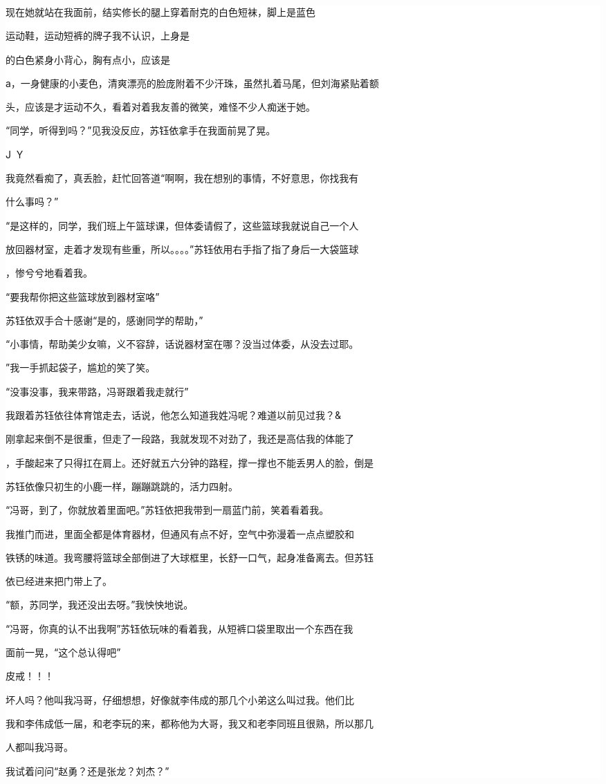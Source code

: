 现在她就站在我面前，结实修长的腿上穿着耐克的白色短袜，脚上是蓝色

运动鞋，运动短裤的牌子我不认识，上身是

的白色紧身小背心，胸有点小，应该是

a，一身健康的小麦色，清爽漂亮的脸庞附着不少汗珠，虽然扎着马尾，但刘海紧贴着额

头，应该是才运动不久，看着对着我友善的微笑，难怪不少人痴迷于她。

“同学，听得到吗？”见我没反应，苏钰依拿手在我面前晃了晃。

J  Y

我竟然看痴了，真丢脸，赶忙回答道“啊啊，我在想别的事情，不好意思，你找我有

什么事吗？”

“是这样的，同学，我们班上午篮球课，但体委请假了，这些篮球我就说自己一个人

放回器材室，走着才发现有些重，所以。。。。”苏钰依用右手指了指了身后一大袋篮球

，惨兮兮地看着我。

“要我帮你把这些篮球放到器材室咯”

苏钰依双手合十感谢“是的，感谢同学的帮助，”

“小事情，帮助美少女嘛，义不容辞，话说器材室在哪？没当过体委，从没去过耶。

”我一手抓起袋子，尴尬的笑了笑。

“没事没事，我来带路，冯哥跟着我走就行”

我跟着苏钰依往体育馆走去，话说，他怎么知道我姓冯呢？难道以前见过我？&

刚拿起来倒不是很重，但走了一段路，我就发现不对劲了，我还是高估我的体能了

，手酸起来了只得扛在肩上。还好就五六分钟的路程，撑一撑也不能丢男人的脸，倒是

苏钰依像只初生的小鹿一样，蹦蹦跳跳的，活力四射。

“冯哥，到了，你就放着里面吧。”苏钰依把我带到一扇蓝门前，笑着看着我。

我推门而进，里面全都是体育器材，但通风有点不好，空气中弥漫着一点点塑胶和

铁锈的味道。我弯腰将篮球全部倒进了大球框里，长舒一口气，起身准备离去。但苏钰

依已经进来把门带上了。

“额，苏同学，我还没出去呀。”我怏怏地说。

“冯哥，你真的认不出我啊”苏钰依玩味的看着我，从短裤口袋里取出一个东西在我

面前一晃，“这个总认得吧”

皮戒！！！

坏人吗？他叫我冯哥，仔细想想，好像就李伟成的那几个小弟这么叫过我。他们比

我和李伟成低一届，和老李玩的来，都称他为大哥，我又和老李同班且很熟，所以那几

人都叫我冯哥。

我试着问问“赵勇？还是张龙？刘杰？”
